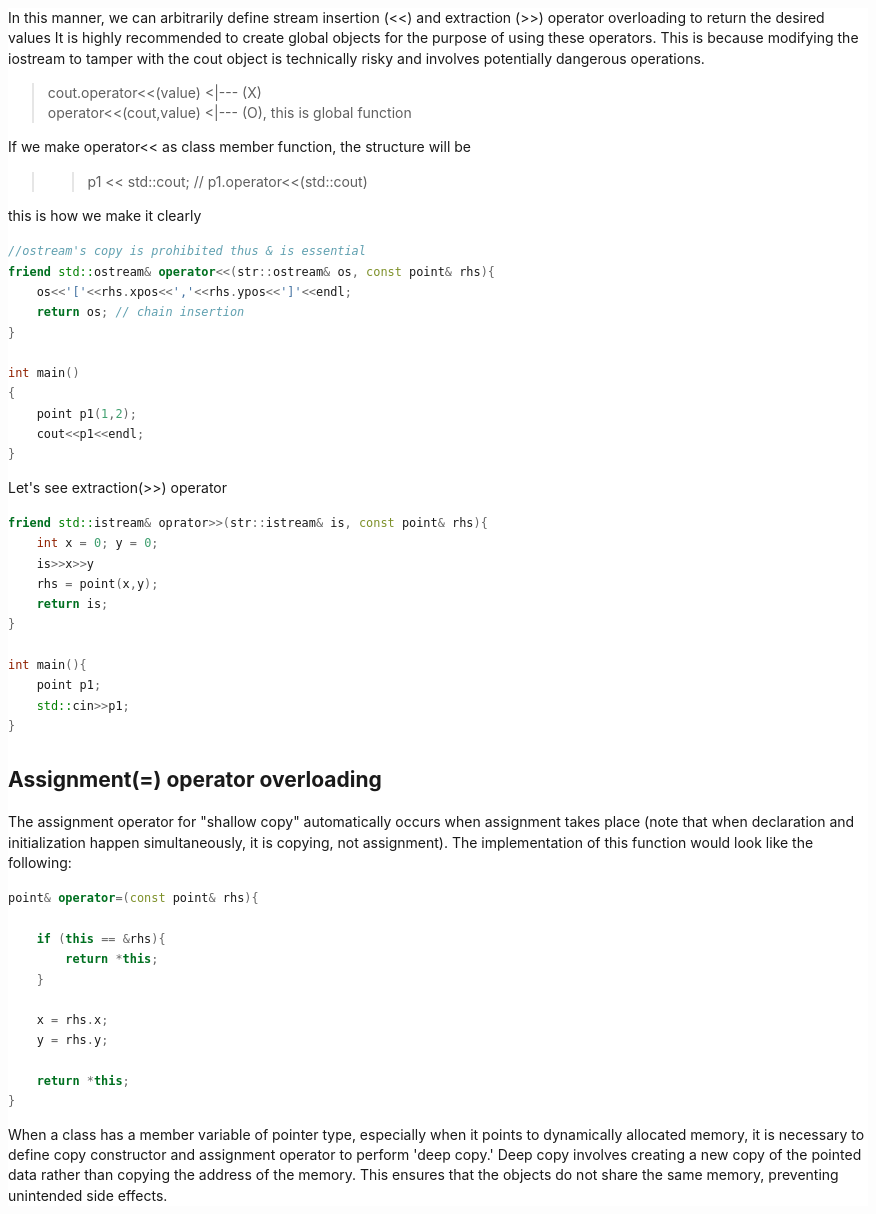 In this manner, we can arbitrarily define stream insertion (<<) and extraction (>>) operator overloading to return the desired values
It is highly recommended to create global objects for the purpose of using these operators. This is because modifying the iostream to tamper with the cout object is technically risky and involves potentially dangerous operations.

>cout.operator<<(value) <|--- (X)<br>operator<<(cout,value) <|--- (O), this is global function

If we make operator<< as class member function, the structure will be 

>> p1 << std::cout; // p1.operator<<(std::cout)

this is how we make it clearly
```cpp
//ostream's copy is prohibited thus & is essential 
friend std::ostream& operator<<(str::ostream& os, const point& rhs){
    os<<'['<<rhs.xpos<<','<<rhs.ypos<<']'<<endl;
    return os; // chain insertion
}

int main()
{
    point p1(1,2);
    cout<<p1<<endl;
}
```
Let's see extraction(>>) operator

```cpp
friend std::istream& oprator>>(str::istream& is, const point& rhs){
    int x = 0; y = 0;
    is>>x>>y
    rhs = point(x,y);
    return is;
}

int main(){
    point p1;
    std::cin>>p1;
}
```

## Assignment(=) operator overloading

The assignment operator for "shallow copy" automatically occurs when assignment takes place (note that when declaration and initialization happen simultaneously, it is copying, not assignment). The implementation of this function would look like the following:

```cpp
point& operator=(const point& rhs){
    
    if (this == &rhs){
        return *this;
    }
    
    x = rhs.x;
    y = rhs.y;

    return *this;
}

```
When a class has a member variable of pointer type, especially when it points to dynamically allocated memory, it is necessary to define copy constructor and assignment operator to perform 'deep copy.' Deep copy involves creating a new copy of the pointed data rather than copying the address of the memory. This ensures that the objects do not share the same memory, preventing unintended side effects.
